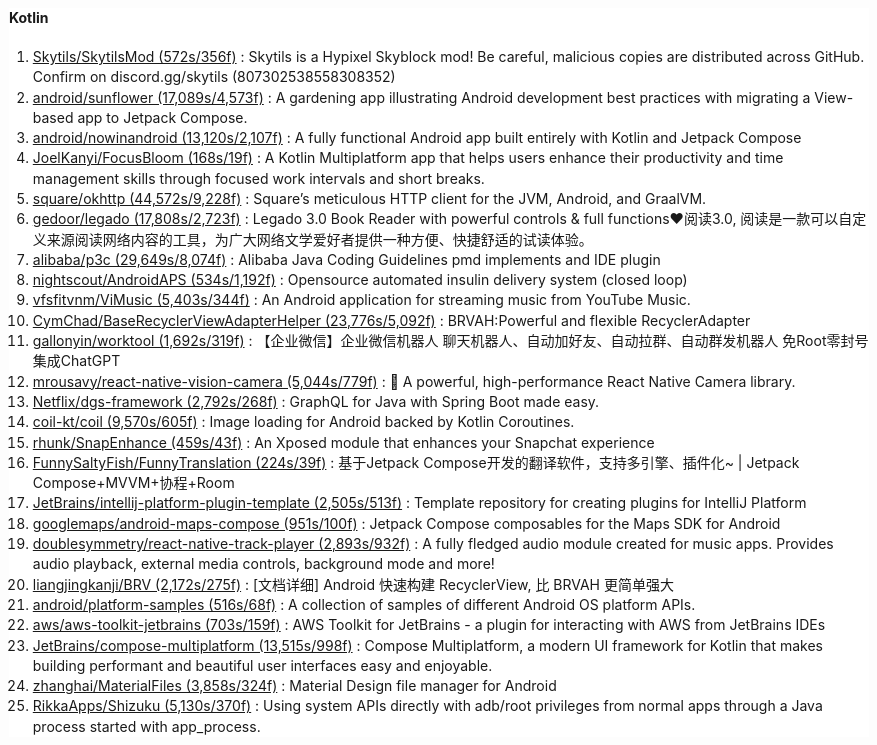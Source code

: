 #### Kotlin
1. [Skytils/SkytilsMod (572s/356f)](https://github.com/Skytils/SkytilsMod) : Skytils is a Hypixel Skyblock mod! Be careful, malicious copies are distributed across GitHub. Confirm on discord.gg/skytils (807302538558308352)
2. [android/sunflower (17,089s/4,573f)](https://github.com/android/sunflower) : A gardening app illustrating Android development best practices with migrating a View-based app to Jetpack Compose.
3. [android/nowinandroid (13,120s/2,107f)](https://github.com/android/nowinandroid) : A fully functional Android app built entirely with Kotlin and Jetpack Compose
4. [JoelKanyi/FocusBloom (168s/19f)](https://github.com/JoelKanyi/FocusBloom) : A Kotlin Multiplatform app that helps users enhance their productivity and time management skills through focused work intervals and short breaks.
5. [square/okhttp (44,572s/9,228f)](https://github.com/square/okhttp) : Square’s meticulous HTTP client for the JVM, Android, and GraalVM.
6. [gedoor/legado (17,808s/2,723f)](https://github.com/gedoor/legado) : Legado 3.0 Book Reader with powerful controls & full functions❤️阅读3.0, 阅读是一款可以自定义来源阅读网络内容的工具，为广大网络文学爱好者提供一种方便、快捷舒适的试读体验。
7. [alibaba/p3c (29,649s/8,074f)](https://github.com/alibaba/p3c) : Alibaba Java Coding Guidelines pmd implements and IDE plugin
8. [nightscout/AndroidAPS (534s/1,192f)](https://github.com/nightscout/AndroidAPS) : Opensource automated insulin delivery system (closed loop)
9. [vfsfitvnm/ViMusic (5,403s/344f)](https://github.com/vfsfitvnm/ViMusic) : An Android application for streaming music from YouTube Music.
10. [CymChad/BaseRecyclerViewAdapterHelper (23,776s/5,092f)](https://github.com/CymChad/BaseRecyclerViewAdapterHelper) : BRVAH:Powerful and flexible RecyclerAdapter
11. [gallonyin/worktool (1,692s/319f)](https://github.com/gallonyin/worktool) : 【企业微信】企业微信机器人 聊天机器人、自动加好友、自动拉群、自动群发机器人 免Root零封号 集成ChatGPT
12. [mrousavy/react-native-vision-camera (5,044s/779f)](https://github.com/mrousavy/react-native-vision-camera) : 📸 A powerful, high-performance React Native Camera library.
13. [Netflix/dgs-framework (2,792s/268f)](https://github.com/Netflix/dgs-framework) : GraphQL for Java with Spring Boot made easy.
14. [coil-kt/coil (9,570s/605f)](https://github.com/coil-kt/coil) : Image loading for Android backed by Kotlin Coroutines.
15. [rhunk/SnapEnhance (459s/43f)](https://github.com/rhunk/SnapEnhance) : An Xposed module that enhances your Snapchat experience
16. [FunnySaltyFish/FunnyTranslation (224s/39f)](https://github.com/FunnySaltyFish/FunnyTranslation) : 基于Jetpack Compose开发的翻译软件，支持多引擎、插件化~ | Jetpack Compose+MVVM+协程+Room
17. [JetBrains/intellij-platform-plugin-template (2,505s/513f)](https://github.com/JetBrains/intellij-platform-plugin-template) : Template repository for creating plugins for IntelliJ Platform
18. [googlemaps/android-maps-compose (951s/100f)](https://github.com/googlemaps/android-maps-compose) : Jetpack Compose composables for the Maps SDK for Android
19. [doublesymmetry/react-native-track-player (2,893s/932f)](https://github.com/doublesymmetry/react-native-track-player) : A fully fledged audio module created for music apps. Provides audio playback, external media controls, background mode and more!
20. [liangjingkanji/BRV (2,172s/275f)](https://github.com/liangjingkanji/BRV) : [文档详细] Android 快速构建 RecyclerView, 比 BRVAH 更简单强大
21. [android/platform-samples (516s/68f)](https://github.com/android/platform-samples) : A collection of samples of different Android OS platform APIs.
22. [aws/aws-toolkit-jetbrains (703s/159f)](https://github.com/aws/aws-toolkit-jetbrains) : AWS Toolkit for JetBrains - a plugin for interacting with AWS from JetBrains IDEs
23. [JetBrains/compose-multiplatform (13,515s/998f)](https://github.com/JetBrains/compose-multiplatform) : Compose Multiplatform, a modern UI framework for Kotlin that makes building performant and beautiful user interfaces easy and enjoyable.
24. [zhanghai/MaterialFiles (3,858s/324f)](https://github.com/zhanghai/MaterialFiles) : Material Design file manager for Android
25. [RikkaApps/Shizuku (5,130s/370f)](https://github.com/RikkaApps/Shizuku) : Using system APIs directly with adb/root privileges from normal apps through a Java process started with app_process.
